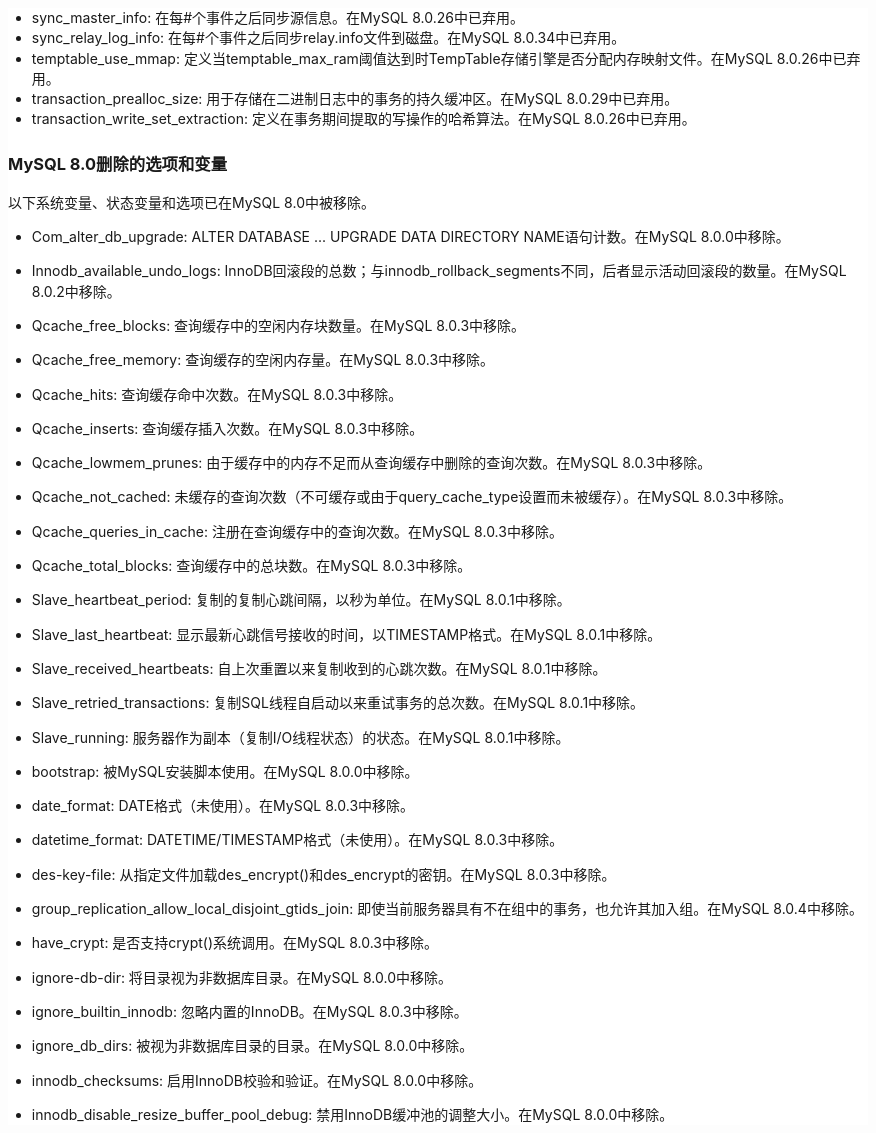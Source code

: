 - sync_master_info: 在每#个事件之后同步源信息。在MySQL 8.0.26中已弃用。
- sync_relay_log_info: 在每#个事件之后同步relay.info文件到磁盘。在MySQL 8.0.34中已弃用。
- temptable_use_mmap: 定义当temptable_max_ram阈值达到时TempTable存储引擎是否分配内存映射文件。在MySQL 8.0.26中已弃用。
- transaction_prealloc_size: 用于存储在二进制日志中的事务的持久缓冲区。在MySQL 8.0.29中已弃用。
- transaction_write_set_extraction: 定义在事务期间提取的写操作的哈希算法。在MySQL 8.0.26中已弃用。

### MySQL 8.0删除的选项和变量

以下系统变量、状态变量和选项已在MySQL 8.0中被移除。

- Com_alter_db_upgrade: ALTER DATABASE ... UPGRADE DATA DIRECTORY NAME语句计数。在MySQL 8.0.0中移除。


- Innodb_available_undo_logs: InnoDB回滚段的总数；与innodb_rollback_segments不同，后者显示活动回滚段的数量。在MySQL 8.0.2中移除。

- Qcache_free_blocks: 查询缓存中的空闲内存块数量。在MySQL 8.0.3中移除。

- Qcache_free_memory: 查询缓存的空闲内存量。在MySQL 8.0.3中移除。

- Qcache_hits: 查询缓存命中次数。在MySQL 8.0.3中移除。

- Qcache_inserts: 查询缓存插入次数。在MySQL 8.0.3中移除。

- Qcache_lowmem_prunes: 由于缓存中的内存不足而从查询缓存中删除的查询次数。在MySQL 8.0.3中移除。

- Qcache_not_cached: 未缓存的查询次数（不可缓存或由于query_cache_type设置而未被缓存）。在MySQL 8.0.3中移除。

- Qcache_queries_in_cache: 注册在查询缓存中的查询次数。在MySQL 8.0.3中移除。

- Qcache_total_blocks: 查询缓存中的总块数。在MySQL 8.0.3中移除。

- Slave_heartbeat_period: 复制的复制心跳间隔，以秒为单位。在MySQL 8.0.1中移除。

- Slave_last_heartbeat: 显示最新心跳信号接收的时间，以TIMESTAMP格式。在MySQL 8.0.1中移除。

- Slave_received_heartbeats: 自上次重置以来复制收到的心跳次数。在MySQL 8.0.1中移除。

- Slave_retried_transactions: 复制SQL线程自启动以来重试事务的总次数。在MySQL 8.0.1中移除。

- Slave_running: 服务器作为副本（复制I/O线程状态）的状态。在MySQL 8.0.1中移除。

- bootstrap: 被MySQL安装脚本使用。在MySQL 8.0.0中移除。

- date_format: DATE格式（未使用）。在MySQL 8.0.3中移除。

- datetime_format: DATETIME/TIMESTAMP格式（未使用）。在MySQL 8.0.3中移除。

- des-key-file: 从指定文件加载des_encrypt()和des_encrypt的密钥。在MySQL 8.0.3中移除。

- group_replication_allow_local_disjoint_gtids_join: 即使当前服务器具有不在组中的事务，也允许其加入组。在MySQL 8.0.4中移除。

- have_crypt: 是否支持crypt()系统调用。在MySQL 8.0.3中移除。

- ignore-db-dir: 将目录视为非数据库目录。在MySQL 8.0.0中移除。

- ignore_builtin_innodb: 忽略内置的InnoDB。在MySQL 8.0.3中移除。

- ignore_db_dirs: 被视为非数据库目录的目录。在MySQL 8.0.0中移除。

- innodb_checksums: 启用InnoDB校验和验证。在MySQL 8.0.0中移除。

- innodb_disable_resize_buffer_pool_debug: 禁用InnoDB缓冲池的调整大小。在MySQL 8.0.0中移除。
